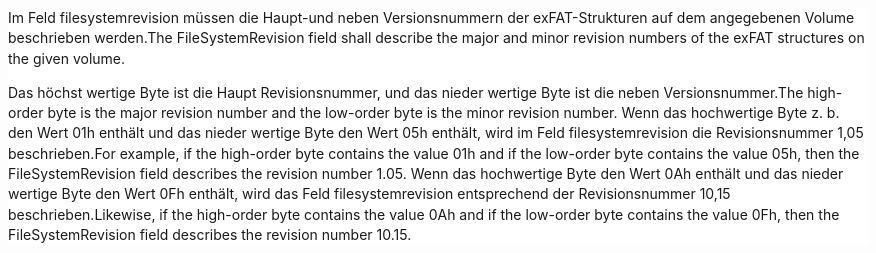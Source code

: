 <span data-ttu-id="043aa-442">Im Feld filesystemrevision müssen die Haupt-und neben Versionsnummern der exFAT-Strukturen auf dem angegebenen Volume beschrieben werden.</span><span class="sxs-lookup"><span data-stu-id="043aa-442">The FileSystemRevision field shall describe the major and minor revision numbers of the exFAT structures on the given volume.</span></span>

<span data-ttu-id="043aa-443">Das höchst wertige Byte ist die Haupt Revisionsnummer, und das nieder wertige Byte ist die neben Versionsnummer.</span><span class="sxs-lookup"><span data-stu-id="043aa-443">The high-order byte is the major revision number and the low-order byte is the minor revision number.</span></span> <span data-ttu-id="043aa-444">Wenn das hochwertige Byte z. b. den Wert 01h enthält und das nieder wertige Byte den Wert 05h enthält, wird im Feld filesystemrevision die Revisionsnummer 1,05 beschrieben.</span><span class="sxs-lookup"><span data-stu-id="043aa-444">For example, if the high-order byte contains the value 01h and if the low-order byte contains the value 05h, then the FileSystemRevision field describes the revision number 1.05.</span></span>
<span data-ttu-id="043aa-445">Wenn das hochwertige Byte den Wert 0Ah enthält und das nieder wertige Byte den Wert 0Fh enthält, wird das Feld filesystemrevision entsprechend der Revisionsnummer 10,15 beschrieben.</span><span class="sxs-lookup"><span data-stu-id="043aa-445">Likewise, if the high-order byte contains the value 0Ah and if the low-order byte contains the value 0Fh, then the FileSystemRevision field describes the revision number 10.15.</span></span>

